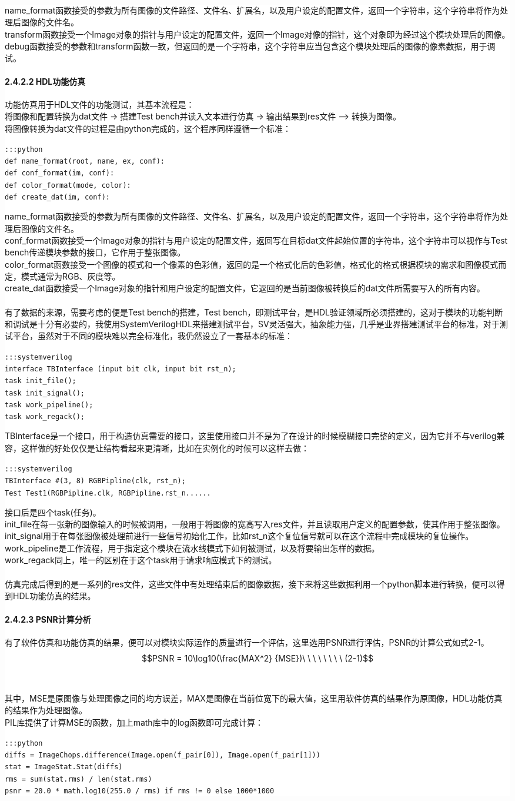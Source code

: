 name_format函数接受的参数为所有图像的文件路径、文件名、扩展名，以及用户设定的配置文件，返回一个字符串，这个字符串将作为处理后图像的文件名。  
transform函数接受一个Image对象的指针与用户设定的配置文件，返回一个Image对像的指针，这个对象即为经过这个模块处理后的图像。  
debug函数接受的参数和transform函数一致，但返回的是一个字符串，这个字符串应当包含这个模块处理后的图像的像素数据，用于调试。  

#### 2.4.2.2 HDL功能仿真

功能仿真用于HDL文件的功能测试，其基本流程是：  
将图像和配置转换为dat文件 -> 搭建Test bench并读入文本进行仿真 -> 输出结果到res文件 —> 转换为图像。    
将图像转换为dat文件的过程是由python完成的，这个程序同样遵循一个标准：  

    :::python
    def name_format(root, name, ex, conf):
    def conf_format(im, conf):
    def color_format(mode, color):
    def create_dat(im, conf):

name_format函数接受的参数为所有图像的文件路径、文件名、扩展名，以及用户设定的配置文件，返回一个字符串，这个字符串将作为处理后图像的文件名。  
conf_format函数接受一个Image对象的指针与用户设定的配置文件，返回写在目标dat文件起始位置的字符串，这个字符串可以视作与Test bench传递模块参数的接口，它作用于整张图像。  
color_format函数接受一个图像的模式和一个像素的色彩值，返回的是一个格式化后的色彩值，格式化的格式根据模块的需求和图像模式而定，模式通常为RGB、灰度等。  
create_dat函数接受一个Image对象的指针和用户设定的配置文件，它返回的是当前图像被转换后的dat文件所需要写入的所有内容。  
<br>
有了数据的来源，需要考虑的便是Test bench的搭建，Test bench，即测试平台，是HDL验证领域所必须搭建的，这对于模块的功能判断和调试是十分有必要的，我使用SystemVerilogHDL来搭建测试平台，SV灵活强大，抽象能力强，几乎是业界搭建测试平台的标准，对于测试平台，虽然对于不同的模块难以完全标准化，我仍然设立了一套基本的标准：  

    :::systemverilog
    interface TBInterface (input bit clk, input bit rst_n);
    task init_file();
    task init_signal();
    task work_pipeline();
    task work_regack();

TBInterface是一个接口，用于构造仿真需要的接口，这里使用接口并不是为了在设计的时候模糊接口完整的定义，因为它并不与verilog兼容，这样做的好处仅仅是让结构看起来更清晰，比如在实例化的时候可以这样去做：  

    :::systemverilog
    TBInterface #(3, 8) RGBPipline(clk, rst_n);
    Test Test1(RGBPipline.clk, RGBPipline.rst_n......

接口后是四个task(任务)。  
init_file在每一张新的图像输入的时候被调用，一般用于将图像的宽高写入res文件，并且读取用户定义的配置参数，使其作用于整张图像。  
init_signal用于在每张图像被处理前进行一些信号初始化工作，比如rst_n这个复位信号就可以在这个流程中完成模块的复位操作。  
work_pipeline是工作流程，用于指定这个模块在流水线模式下如何被测试，以及将要输出怎样的数据。  
work_regack同上，唯一的区别在于这个task用于请求响应模式下的测试。  
<br>
仿真完成后得到的是一系列的res文件，这些文件中有处理结束后的图像数据，接下来将这些数据利用一个python脚本进行转换，便可以得到HDL功能仿真的结果。  

#### 2.4.2.3 PSNR计算分析

有了软件仿真和功能仿真的结果，便可以对模块实际运作的质量进行一个评估，这里选用PSNR进行评估，PSNR的计算公式如式2-1。  
$$PSNR = 10\log10(\frac{MAX^2} {MSE})\ \ \ \ \ \ \ \ (2-1)$$    
<br>
其中，MSE是原图像与处理图像之间的均方误差，MAX是图像在当前位宽下的最大值，这里用软件仿真的结果作为原图像，HDL功能仿真的结果作为处理图像。  
PIL库提供了计算MSE的函数，加上math库中的log函数即可完成计算：  

    :::python
    diffs = ImageChops.difference(Image.open(f_pair[0]), Image.open(f_pair[1]))
    stat = ImageStat.Stat(diffs)
    rms = sum(stat.rms) / len(stat.rms)
    psnr = 20.0 * math.log10(255.0 / rms) if rms != 0 else 1000*1000
